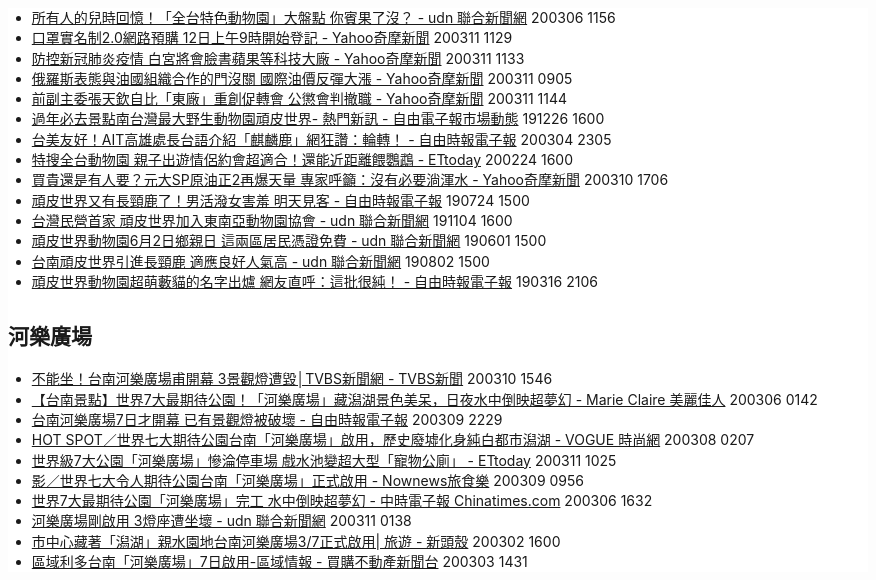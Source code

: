 - [所有人的兒時回憶！「全台特色動物園」大盤點 你賓果了沒？ - udn 聯合新聞網](https://udn.com/news/story/120665/4382513 "所有人的兒時回憶！「全台特色動物園」大盤點 你賓果了沒？ - udn 聯合新聞網") 200306 1156
- [口罩實名制2.0網路預購 12日上午9時開始登記 - Yahoo奇摩新聞](https://tw.news.yahoo.com/%E5%8F%A3%E7%BD%A9%E5%AF%A6%E5%90%8D%E5%88%B62-0%E7%B6%B2%E8%B7%AF%E9%A0%90%E8%B3%BC-12%E6%97%A5%E4%B8%8A%E5%8D%889%E6%99%82%E9%96%8B%E5%A7%8B%E7%99%BB%E8%A8%98-030050989.html "口罩實名制2.0網路預購 12日上午9時開始登記 - Yahoo奇摩新聞") 200311 1129
- [防控新冠肺炎疫情 白宮將會臉書蘋果等科技大廠 - Yahoo奇摩新聞](https://tw.news.yahoo.com/%E9%98%B2%E6%8E%A7%E6%96%B0%E5%86%A0%E8%82%BA%E7%82%8E%E7%96%AB%E6%83%85-%E7%99%BD%E5%AE%AE%E5%B0%87%E6%9C%83%E8%87%89%E6%9B%B8%E8%98%8B%E6%9E%9C%E7%AD%89%E7%A7%91%E6%8A%80%E5%A4%A7%E5%BB%A0-033311159.html "防控新冠肺炎疫情 白宮將會臉書蘋果等科技大廠 - Yahoo奇摩新聞") 200311 1133
- [俄羅斯表態與油國組織合作的門沒關 國際油價反彈大漲 - Yahoo奇摩新聞](https://tw.news.yahoo.com/%E4%BF%84%E7%BE%85%E6%96%AF%E8%A1%A8%E6%85%8B%E8%88%87%E6%B2%B9%E5%9C%8B%E7%B5%84%E7%B9%94%E5%90%88%E4%BD%9C%E7%9A%84%E9%96%80%E6%B2%92%E9%97%9C-%E5%9C%8B%E9%9A%9B%E6%B2%B9%E5%83%B9%E5%8F%8D%E5%BD%88%E5%A4%A7%E6%BC%B2-230735431.html "俄羅斯表態與油國組織合作的門沒關 國際油價反彈大漲 - Yahoo奇摩新聞") 200311 0905
- [前副主委張天欽自比「東廠」重創促轉會 公懲會判撤職 - Yahoo奇摩新聞](https://tw.news.yahoo.com/%E5%89%8D%E5%89%AF%E4%B8%BB%E5%A7%94%E5%BC%B5%E5%A4%A9%E6%AC%BD%E8%87%AA%E6%AF%94%E6%9D%B1%E5%BB%A0%E9%87%8D%E5%89%B5%E4%BF%83%E8%BD%89%E6%9C%83-%E5%85%AC%E6%87%B2%E6%9C%83%E5%88%A4%E6%92%A4%E8%81%B7-034410433.html "前副主委張天欽自比「東廠」重創促轉會 公懲會判撤職 - Yahoo奇摩新聞") 200311 1144
- [過年必去景點南台灣最大野生動物園頑皮世界- 熱門新訊 - 自由電子報市場動態](https://market.ltn.com.tw/article/7573 "過年必去景點南台灣最大野生動物園頑皮世界- 熱門新訊 - 自由電子報市場動態") 191226 1600
- [台美友好！AIT高雄處長台語介紹「麒麟鹿」網狂讚：輪轉！ - 自由時報電子報](https://news.ltn.com.tw/news/politics/breakingnews/3088700 "台美友好！AIT高雄處長台語介紹「麒麟鹿」網狂讚：輪轉！ - 自由時報電子報") 200304 2305
- [特搜全台動物園 親子出遊情侶約會超適合！還能近距離餵鸚鵡 - ETtoday](https://travel.ettoday.net/article/1651501.htm "特搜全台動物園 親子出遊情侶約會超適合！還能近距離餵鸚鵡 - ETtoday") 200224 1600
- [買貴還是有人要？元大SP原油正2再爆天量 專家呼籲：沒有必要淌渾水 - Yahoo奇摩新聞](https://tw.news.yahoo.com/%E8%B2%B7%E8%B2%B4%E9%82%84%E6%98%AF%E6%9C%89%E4%BA%BA%E8%A6%81-%E5%85%83%E5%A4%A7sp%E5%8E%9F%E6%B2%B9%E6%AD%A32%E5%86%8D%E7%88%86%E5%A4%A9%E9%87%8F-%E5%B0%88%E5%AE%B6%E5%91%BC%E7%B1%B2-%E6%B2%92%E6%9C%89%E5%BF%85%E8%A6%81%E6%B7%8C%E6%B8%BE%E6%B0%B4-090639528.html "買貴還是有人要？元大SP原油正2再爆天量 專家呼籲：沒有必要淌渾水 - Yahoo奇摩新聞") 200310 1706
- [頑皮世界又有長頸鹿了！男活潑女害羞 明天見客 - 自由時報電子報](https://news.ltn.com.tw/news/life/breakingnews/2862729 "頑皮世界又有長頸鹿了！男活潑女害羞 明天見客 - 自由時報電子報") 190724 1500
- [台灣民營首家 頑皮世界加入東南亞動物園協會 - udn 聯合新聞網](https://udn.com/news/story/7326/4143834 "台灣民營首家 頑皮世界加入東南亞動物園協會 - udn 聯合新聞網") 191104 1600
- [頑皮世界動物園6月2日鄉親日 這兩區居民憑證免費 - udn 聯合新聞網](https://udn.com/news/story/7326/3847459 "頑皮世界動物園6月2日鄉親日 這兩區居民憑證免費 - udn 聯合新聞網") 190601 1500
- [台南頑皮世界引進長頸鹿 適應良好人氣高 - udn 聯合新聞網](https://udn.com/news/story/7326/3966372 "台南頑皮世界引進長頸鹿 適應良好人氣高 - udn 聯合新聞網") 190802 1500
- [頑皮世界動物園超萌藪貓的名字出爐 網友直呼：這批很純！ - 自由時報電子報](https://news.ltn.com.tw/news/life/breakingnews/2729334 "頑皮世界動物園超萌藪貓的名字出爐 網友直呼：這批很純！ - 自由時報電子報") 190316 2106

## 河樂廣場


- [不能坐！台南河樂廣場甫開幕 3景觀燈遭毀│TVBS新聞網 - TVBS新聞](https://news.tvbs.com.tw/local/1289717 "不能坐！台南河樂廣場甫開幕 3景觀燈遭毀│TVBS新聞網 - TVBS新聞") 200310 1546
- [【台南景點】世界7大最期待公園！「河樂廣場」藏潟湖景色美呆，日夜水中倒映超夢幻 - Marie Claire 美麗佳人](https://www.marieclaire.com.tw/lifestyle/travel/48258 "【台南景點】世界7大最期待公園！「河樂廣場」藏潟湖景色美呆，日夜水中倒映超夢幻 - Marie Claire 美麗佳人") 200306 0142
- [台南河樂廣場7日才開幕 已有景觀燈被破壞 - 自由時報電子報](https://news.ltn.com.tw/news/life/breakingnews/3094194 "台南河樂廣場7日才開幕 已有景觀燈被破壞 - 自由時報電子報") 200309 2229
- [HOT SPOT／世界七大期待公園台南「河樂廣場」啟用，歷史廢墟化身純白都市潟湖 - VOGUE 時尚網](https://www.vogue.com.tw/lifestyle/article/thespring-tainan-mvrdv "HOT SPOT／世界七大期待公園台南「河樂廣場」啟用，歷史廢墟化身純白都市潟湖 - VOGUE 時尚網") 200308 0207
- [世界級7大公園「河樂廣場」慘淪停車場 戲水池變超大型「寵物公廁」 - ETtoday](https://www.ettoday.net/news/20200311/1664797.htm "世界級7大公園「河樂廣場」慘淪停車場 戲水池變超大型「寵物公廁」 - ETtoday") 200311 1025
- [影／世界七大令人期待公園台南「河樂廣場」正式啟用 - Nownews旅食樂](https://play.nownews.com/archives/326811 "影／世界七大令人期待公園台南「河樂廣場」正式啟用 - Nownews旅食樂") 200309 0956
- [世界7大最期待公園「河樂廣場」完工 水中倒映超夢幻 - 中時電子報 Chinatimes.com](https://www.chinatimes.com/realtimenews/20200306003661-260405 "世界7大最期待公園「河樂廣場」完工 水中倒映超夢幻 - 中時電子報 Chinatimes.com") 200306 1632
- [河樂廣場剛啟用 3燈座遭坐壞 - udn 聯合新聞網](https://udn.com/news/story/7326/4404488 "河樂廣場剛啟用 3燈座遭坐壞 - udn 聯合新聞網") 200311 0138
- [市中心藏著「潟湖」親水園地台南河樂廣場3/7正式啟用| 旅遊 - 新頭殼](https://newtalk.tw/news/view/2020-03-02/373690 "市中心藏著「潟湖」親水園地台南河樂廣場3/7正式啟用| 旅遊 - 新頭殼") 200302 1600
- [區域利多台南「河樂廣場」7日啟用-區域情報 - 買購不動產新聞台](http://www.mygonews.com/news/detail/news_id/131819/%E5%8D%80%E5%9F%9F%E5%88%A9%E5%A4%9A%20%E5%8F%B0%E5%8D%97%E3%80%8C%E6%B2%B3%E6%A8%82%E5%BB%A3%E5%A0%B4%E3%80%8D7%E6%97%A5%E5%95%9F%E7%94%A8 "區域利多台南「河樂廣場」7日啟用-區域情報 - 買購不動產新聞台") 200303 1431